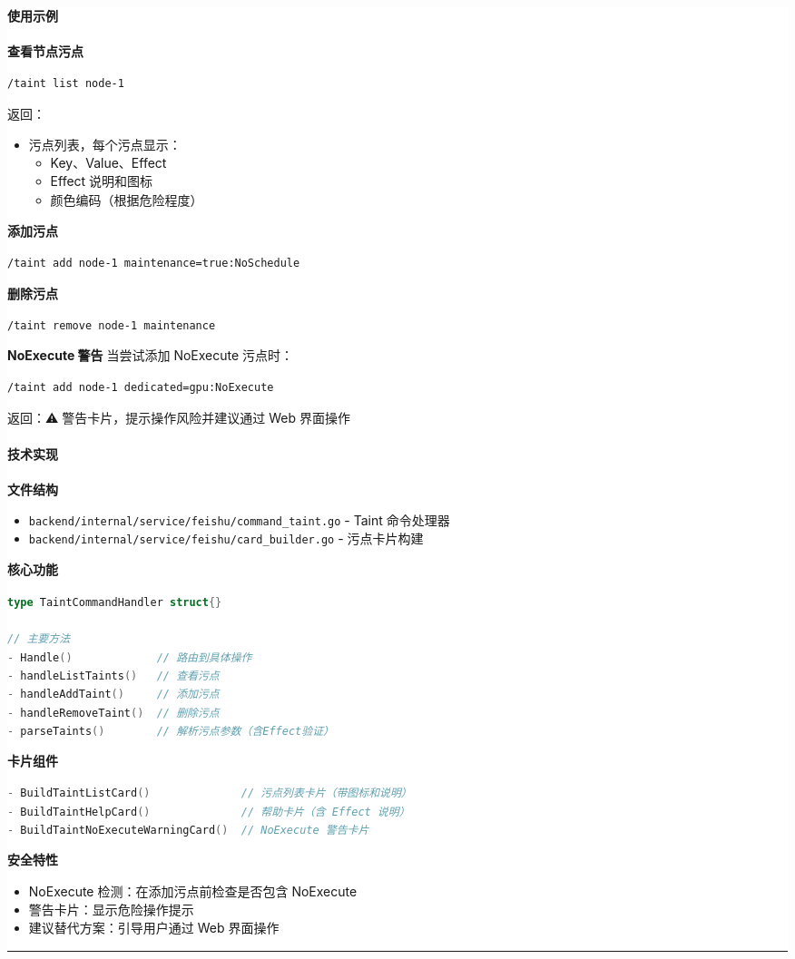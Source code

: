 #### 使用示例

**查看节点污点**
```
/taint list node-1
```
返回：
- 污点列表，每个污点显示：
  - Key、Value、Effect
  - Effect 说明和图标
  - 颜色编码（根据危险程度）

**添加污点**
```
/taint add node-1 maintenance=true:NoSchedule
```

**删除污点**
```
/taint remove node-1 maintenance
```

**NoExecute 警告**
当尝试添加 NoExecute 污点时：
```
/taint add node-1 dedicated=gpu:NoExecute
```
返回：⚠️ 警告卡片，提示操作风险并建议通过 Web 界面操作

#### 技术实现

**文件结构**
- `backend/internal/service/feishu/command_taint.go` - Taint 命令处理器
- `backend/internal/service/feishu/card_builder.go` - 污点卡片构建

**核心功能**
```go
type TaintCommandHandler struct{}

// 主要方法
- Handle()             // 路由到具体操作
- handleListTaints()   // 查看污点
- handleAddTaint()     // 添加污点
- handleRemoveTaint()  // 删除污点
- parseTaints()        // 解析污点参数（含Effect验证）
```

**卡片组件**
```go
- BuildTaintListCard()              // 污点列表卡片（带图标和说明）
- BuildTaintHelpCard()              // 帮助卡片（含 Effect 说明）
- BuildTaintNoExecuteWarningCard()  // NoExecute 警告卡片
```

**安全特性**
- NoExecute 检测：在添加污点前检查是否包含 NoExecute
- 警告卡片：显示危险操作提示
- 建议替代方案：引导用户通过 Web 界面操作

---